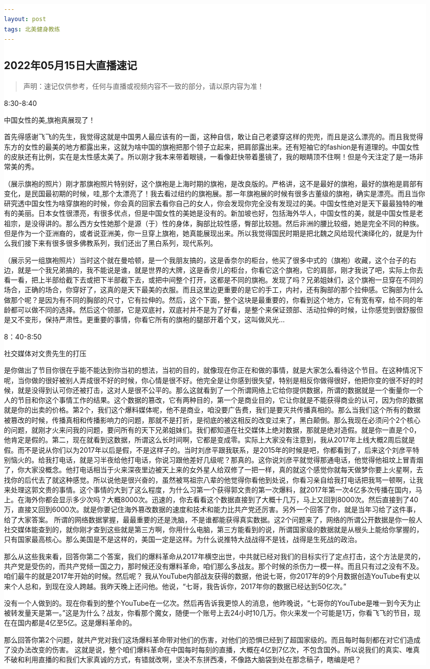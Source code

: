 ```yaml
---
layout: post
tags: 北美健身教练
---
```



## 2022年05月15日大直播速记

> 声明：速记仅供参考，任何与直播或视频内容不一致的部分，请以原内容为准！

8:30-8:40

中国女性的美,旗袍真展现了！

首先得感谢飞飞的先生，我觉得这就是中国男人最应该有的一面，这种自信，敢让自己老婆穿这样的兜兜，而且是这么漂亮的。而且我觉得东方的女性的最美的地方都露出来，这就为啥中国的旗袍把那个领子立起来，把肩部露出来。还有短袖它的fashion是有道理的。中国女性的皮肤还有比例，实在是太性感太美了。所以刚才我本来带着眼镜，一看像赶快带着墨镜了，我的眼睛顶不住啊！但是今天注定了是一场非常美的秀。

（展示旗袍的照片）刚才那旗袍照片特别好，这个旗袍是上海时期的旗袍，是改良版的。严格讲，这不是最好的旗袍，最好的旗袍是肩部有变化，是民国最初期的时候，哇,那个太漂亮了！我去看过纽约的旗袍展。那一年旗袍展的时候有很多古董级的旗袍，确实是漂亮。而且当你研究透中国女性为啥穿旗袍的时候，你会真的回家去看你自己的女人，你会发现你完全没有发现过的美。中国女性绝对是天下最最独特的唯有的美丽。日本女性很漂亮，有很多优点，但是中国女性的美她是没有的。新加坡也好，包括海外华人，中国女性的美，就是中国女性是老祖宗，是没得讲的。那么西方女性她那个是源（于）性的身体，胸部比较性感，臀部比较翘。然后非洲的腰比较细，她是完全不同的种族。但是作为一个亚洲裔的，或者说亚洲美，你一旦穿上旗袍，她真能展现出来。所以我觉得国民时期是把北魏之风给现代演绎化的，就是为什么我们接下来有很多很多佛教系列，我们还出了黑白系列，现代系列。

（展示另一组旗袍照片）当时这个就在曼哈顿，是一个我朋友搞的，这是香奈尔的柜台，他买了很多中式的（旗袍）收藏，这个台子的右边，就是一个我兄弟搞的，我不能说是谁，就是世界的大牌，这是香奈儿的柜台，你看它这个旗袍，它的肩部，刚才我说了吧，实际上你去看一看，把上半部给截下去或把下半部截下去，或把中间整个打开，这都是不同的旗袍。发现了吗？兄弟姐妹们，这个旗袍一旦穿在不同的场合，正确的场合，你穿好了，这真的是天下最美的衣服。而且这里边更重要的是它的手工，内衬，还有胸部的那个拉伸感。它胸部为什么做那个呢？是因为有不同的胸部的尺寸，它有拉伸的。然后，这个下面，整个这块是最重要的，你看到这个地方，它有宽有窄，给不同的年龄都可以做不同的选择。然后这个领部，它是双底衬，双底衬并不是为了好看，是整个来保证颈部、活动拉伸的时候，让你感觉到很舒服但是又不变形，保持严肃性。更重要的事情，你看它所有的旗袍的腿部开着个叉，这叫做风光…

8：40-8:50

社交媒体对文贵先生的打压

是你做出了节目你很在乎能不能达到你当初的想法，当初的目的，就像现在你正在和做的事情，就是大家怎么看待这个节目。在这种情况下呢，当你做的很好被别人弄成很不好的时候，你心情是很不好。他完全是让你感到很失望，特别是相反你做得很好，他把你变的很不好的时候，就是没得到认可你还被打击，这对人是很不公平的。那么这就看到了一个所谓网络上它给你提供数据，所谓的数据就是一个衡量你一个人的节目和你这个事情工作的结果。这个数据的篡改，它有两种目的，第一个是商业目的，它让你就是不能获得商业的认可，因为你的数据就是你的出卖的价格。第2个，我们这个爆料媒体呢，他不是商业，咱没要广告费，我们是要灭共传播真相的。那么当我们这个所有的数据被篡改的时候，传播真相和传播影响力的问题，那就不是打折，是彻底的被这相反的改变过来了，黑白颠倒。那么我现在必须问个2个核心的问题，就刚才火来问我的问题，要问所有的天下兄弟姐妹们。我们都知道在社交媒体上绝对数据，那就是绝对造假。就是你一直是个0，他肯定是假的。第二，现在就看到这数据，所谓这么长时间啊，它都是变成零。实际上大家没有注意到，我从2017年上线大概2周后就是假。而不是说从你们以为2017年以后是假，不是这样子的。当时刘彦平跟我联系，是2015年的时候是吧，你都看到了，后来这个刘彦平特别恼火的。给我打电话，就是习半夜给他打电话，你说习跟他差好几级呢？那真的。这你说刘彦平就觉得那通电话，他觉得他祖坟上冒青烟了，你大家没概念。他打电话相当于火来深夜里边被天上来的女外星人给双修了一把一样，真的就这个感觉你就每天做梦你要上火星啊，去找你的后代去了就这种感觉。所以说他是很兴奋的，虽然被骂祖宗八辈的他觉得你看他到处说，你看习亲自给我打电话把我骂一顿啊，让我来处理这郭文贵的事情。这个事情的大到了这么程度，为什么习第一个获得郭文贵的第一次爆料，就2017年第一次4亿多次传播在国内，马上。在海外你都会显示多少次吗？大概8000次。迅速的，你去看看这个数据直接到了大概十几万，马上又回到8000次。然后直接到了40万，直接又回到6000次。就是你要记住海外篡改数据的速度和技术和能力比共产党还厉害。另外一个回答了你，就是当年习给了这件事，给了大家答案。 所谓的网络数据掌握，最最重要的还是洗脑，不是谁都能获得真实数据。这2个问题来了，网络的所谓公开数据是你一般人社交媒体能查到的，就你刚才查到这些就是第三方啊，你用什么电脑，第三方能看到的说，所谓国家级的数据就是从根头上能给你掌握的，只有国家最高核心。那么美国是不是这样的，美国一定是这样。为什么说推特大战战得不是钱，战得是生死战的政治。

那么从这些我来看，回答你第二个答案，我们的爆料革命从2017年横空出世，中共就已经对我们的目标实行了定点打击，这个方法是灵的，共产党是受伤的，而共产党倾一国之力，那时候还没有爆料革命，咱们那么多战友。那个时候的杀伤力一模一样。而且只有过之没有不及。咱们最牛的就是2017年开始的时候。然后呢？ 我从YouTube内部战友获得的数据，他说七哥，你2017年的9个月数据创造YouTube有史以来个人总和，到现在没人跨越。我昨天晚上还问他。他说，“七哥，我告诉你，2017年你的数据已经达到50亿次。”

没有一个人做到的。现在你看到的整个YouTube在一亿次。然后再告诉我更惊人的消息，他昨晚说，“七哥你的YouTube是唯一到今天为止被转发量天是第一。”这是为什么？战友，你看那个魔女，随便一个账号上去24小时10几万。你火来发一个可能是1万，你看飞飞的节目，现在在国内都是4亿至5亿。这是爆料革命的。

那么回答你第2个问题，就共产党对我们这场爆料革命带对他们的伤害，对他们的恐惧已经到了超国家级的。而且每时每刻都在对它们造成了没办法改变的伤害。 这就是说，整个咱们爆料革命在中国每时每刻的直播，大概在4亿到7亿次，不包含国外。所以说我们的真实、唯真不破和利用直播的和我们大家真诚的方式，有错就改啊，坚决不东拼西凑，不像路大脑袋到处在那念稿子，瞎编是吧？
